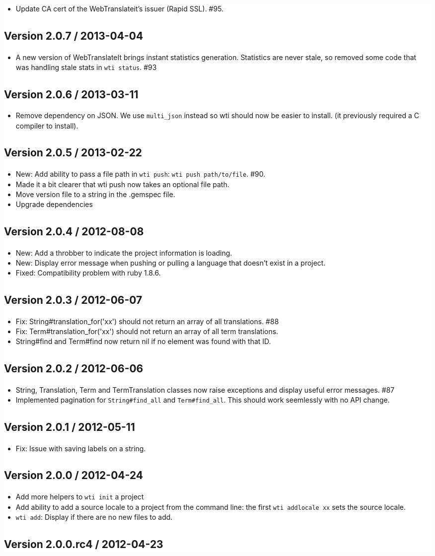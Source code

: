 * Update CA cert of the WebTranslateit’s issuer (Rapid SSL). #95.

## Version 2.0.7 / 2013-04-04

* A new version of WebTranslateIt brings instant statistics generation. Statistics are never stale,
  so removed some code that was handling stale stats in `wti status`. #93

## Version 2.0.6 / 2013-03-11

* Remove dependency on JSON. We use `multi_json` instead so wti should now be easier to install.
  (it previously required a C compiler to install).

## Version 2.0.5 / 2013-02-22

* New: Add ability to pass a file path in `wti push`: `wti push path/to/file`. #90.
* Made it a bit clearer that wti push now takes an optional file path.
* Move version file to a string in the .gemspec file.
* Upgrade dependencies

## Version 2.0.4 / 2012-08-08

* New: Add a throbber to indicate the project information is loading.
* New: Display error message when pushing or pulling a language that doesn’t exist in a project.
* Fixed: Compatibility problem with ruby 1.8.6.

## Version 2.0.3 / 2012-06-07

* Fix: String#translation_for('xx') should not return an array of all translations. #88
* Fix: Term#translation_for('xx') should not return an array of all term translations.
* String#find and Term#find now return nil if no element was found with that ID.

## Version 2.0.2 / 2012-06-06

* String, Translation, Term and TermTranslation classes now raise exceptions and display useful error messages. #87
* Implemented pagination for `String#find_all` and `Term#find_all`. This should work seemlessly with no API change.

## Version 2.0.1 / 2012-05-11

* Fix: Issue with saving labels on a string.

## Version 2.0.0 / 2012-04-24

* Add more helpers to `wti init` a project
* Add ability to add a source locale to a project from the command line: the first `wti addlocale xx` sets the source locale.
* `wti add`: Display if there are no new files to add.

## Version 2.0.0.rc4 / 2012-04-23
